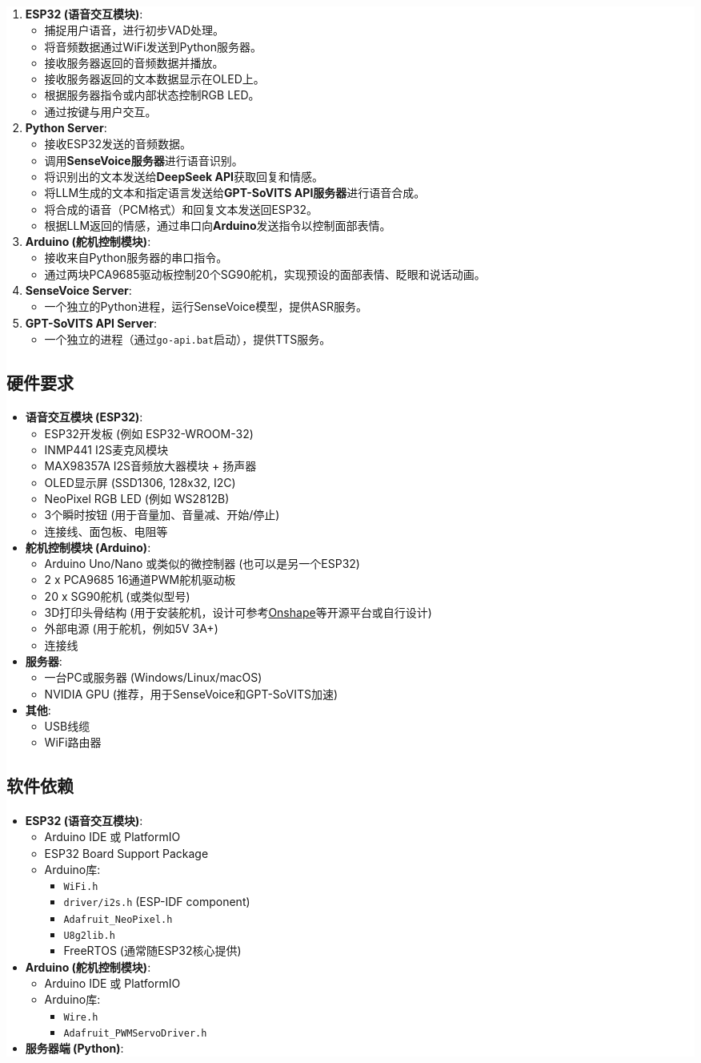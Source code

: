 1.  **ESP32 (语音交互模块)**:
    *   捕捉用户语音，进行初步VAD处理。
    *   将音频数据通过WiFi发送到Python服务器。
    *   接收服务器返回的音频数据并播放。
    *   接收服务器返回的文本数据显示在OLED上。
    *   根据服务器指令或内部状态控制RGB LED。
    *   通过按键与用户交互。
2.  **Python Server**:
    *   接收ESP32发送的音频数据。
    *   调用**SenseVoice服务器**进行语音识别。
    *   将识别出的文本发送给**DeepSeek API**获取回复和情感。
    *   将LLM生成的文本和指定语言发送给**GPT-SoVITS API服务器**进行语音合成。
    *   将合成的语音（PCM格式）和回复文本发送回ESP32。
    *   根据LLM返回的情感，通过串口向**Arduino**发送指令以控制面部表情。
3.  **Arduino (舵机控制模块)**:
    *   接收来自Python服务器的串口指令。
    *   通过两块PCA9685驱动板控制20个SG90舵机，实现预设的面部表情、眨眼和说话动画。
4.  **SenseVoice Server**:
    *   一个独立的Python进程，运行SenseVoice模型，提供ASR服务。
5.  **GPT-SoVITS API Server**:
    *   一个独立的进程（通过`go-api.bat`启动），提供TTS服务。

## 硬件要求

*   **语音交互模块 (ESP32)**:
    *   ESP32开发板 (例如 ESP32-WROOM-32)
    *   INMP441 I2S麦克风模块
    *   MAX98357A I2S音频放大器模块 + 扬声器
    *   OLED显示屏 (SSD1306, 128x32, I2C)
    *   NeoPixel RGB LED (例如 WS2812B)
    *   3个瞬时按钮 (用于音量加、音量减、开始/停止)
    *   连接线、面包板、电阻等
*   **舵机控制模块 (Arduino)**:
    *   Arduino Uno/Nano 或类似的微控制器 (也可以是另一个ESP32)
    *   2 x PCA9685 16通道PWM舵机驱动板
    *   20 x SG90舵机 (或类似型号)
    *   3D打印头骨结构 (用于安装舵机，设计可参考[Onshape](https://www.onshape.com/)等开源平台或自行设计)
    *   外部电源 (用于舵机，例如5V 3A+)
    *   连接线
*   **服务器**:
    *   一台PC或服务器 (Windows/Linux/macOS)
    *   NVIDIA GPU (推荐，用于SenseVoice和GPT-SoVITS加速)
*   **其他**:
    *   USB线缆
    *   WiFi路由器

## 软件依赖

*   **ESP32 (语音交互模块)**:
    *   Arduino IDE 或 PlatformIO
    *   ESP32 Board Support Package
    *   Arduino库:
        *   `WiFi.h`
        *   `driver/i2s.h` (ESP-IDF component)
        *   `Adafruit_NeoPixel.h`
        *   `U8g2lib.h`
        *   FreeRTOS (通常随ESP32核心提供)
*   **Arduino (舵机控制模块)**:
    *   Arduino IDE 或 PlatformIO
    *   Arduino库:
        *   `Wire.h`
        *   `Adafruit_PWMServoDriver.h`
*   **服务器端 (Python)**: